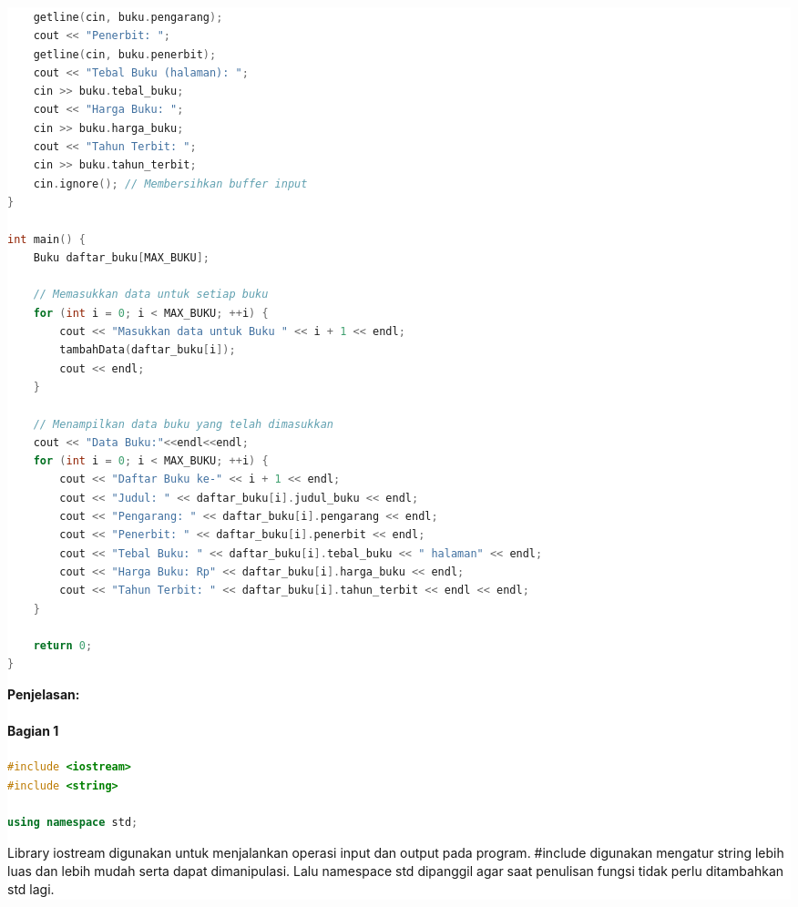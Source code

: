 ```C++
    getline(cin, buku.pengarang);
    cout << "Penerbit: ";
    getline(cin, buku.penerbit);
    cout << "Tebal Buku (halaman): ";
    cin >> buku.tebal_buku;
    cout << "Harga Buku: ";
    cin >> buku.harga_buku;
    cout << "Tahun Terbit: ";
    cin >> buku.tahun_terbit;
    cin.ignore(); // Membersihkan buffer input
}

int main() {
    Buku daftar_buku[MAX_BUKU];

    // Memasukkan data untuk setiap buku
    for (int i = 0; i < MAX_BUKU; ++i) {
        cout << "Masukkan data untuk Buku " << i + 1 << endl;
        tambahData(daftar_buku[i]);
        cout << endl;
    }

    // Menampilkan data buku yang telah dimasukkan
    cout << "Data Buku:"<<endl<<endl;
    for (int i = 0; i < MAX_BUKU; ++i) {
        cout << "Daftar Buku ke-" << i + 1 << endl;
        cout << "Judul: " << daftar_buku[i].judul_buku << endl;
        cout << "Pengarang: " << daftar_buku[i].pengarang << endl;
        cout << "Penerbit: " << daftar_buku[i].penerbit << endl;
        cout << "Tebal Buku: " << daftar_buku[i].tebal_buku << " halaman" << endl;
        cout << "Harga Buku: Rp" << daftar_buku[i].harga_buku << endl;
        cout << "Tahun Terbit: " << daftar_buku[i].tahun_terbit << endl << endl;
    }

    return 0;
}
```

**Penjelasan:**

#### Bagian 1

```C++
#include <iostream>
#include <string>

using namespace std;
```

Library iostream digunakan untuk menjalankan operasi input dan output pada program. #include <string> digunakan mengatur string lebih luas dan lebih mudah serta dapat dimanipulasi. Lalu namespace std dipanggil agar saat penulisan fungsi tidak perlu ditambahkan std lagi.
